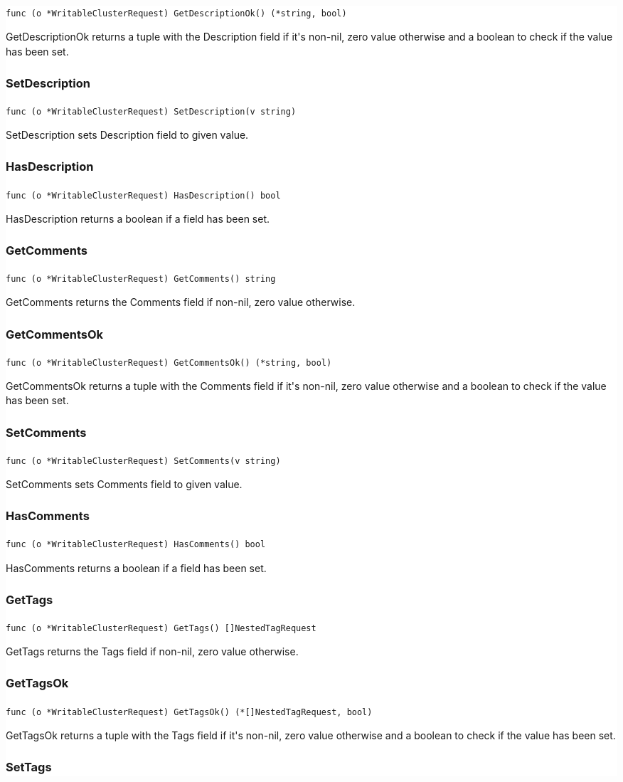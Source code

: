 `func (o *WritableClusterRequest) GetDescriptionOk() (*string, bool)`

GetDescriptionOk returns a tuple with the Description field if it's non-nil, zero value otherwise
and a boolean to check if the value has been set.

### SetDescription

`func (o *WritableClusterRequest) SetDescription(v string)`

SetDescription sets Description field to given value.

### HasDescription

`func (o *WritableClusterRequest) HasDescription() bool`

HasDescription returns a boolean if a field has been set.

### GetComments

`func (o *WritableClusterRequest) GetComments() string`

GetComments returns the Comments field if non-nil, zero value otherwise.

### GetCommentsOk

`func (o *WritableClusterRequest) GetCommentsOk() (*string, bool)`

GetCommentsOk returns a tuple with the Comments field if it's non-nil, zero value otherwise
and a boolean to check if the value has been set.

### SetComments

`func (o *WritableClusterRequest) SetComments(v string)`

SetComments sets Comments field to given value.

### HasComments

`func (o *WritableClusterRequest) HasComments() bool`

HasComments returns a boolean if a field has been set.

### GetTags

`func (o *WritableClusterRequest) GetTags() []NestedTagRequest`

GetTags returns the Tags field if non-nil, zero value otherwise.

### GetTagsOk

`func (o *WritableClusterRequest) GetTagsOk() (*[]NestedTagRequest, bool)`

GetTagsOk returns a tuple with the Tags field if it's non-nil, zero value otherwise
and a boolean to check if the value has been set.

### SetTags
